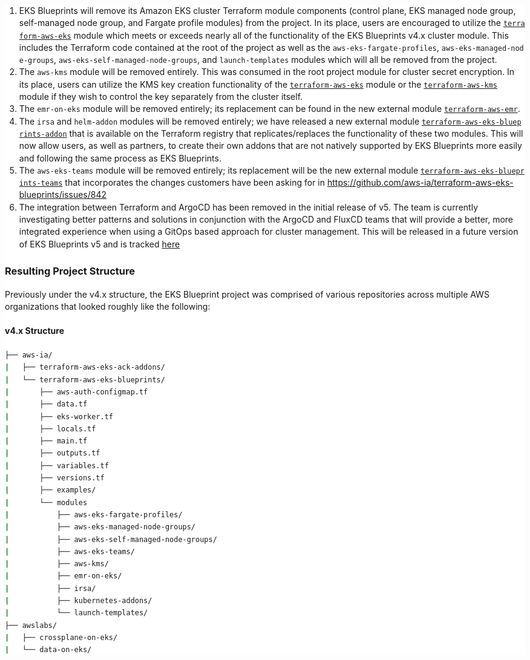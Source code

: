 1. EKS Blueprints will remove its Amazon EKS cluster Terraform module components (control plane, EKS managed node group, self-managed node group, and Fargate profile modules) from the project. In its place, users are encouraged to utilize the [`terraform-aws-eks`](https://github.com/terraform-aws-modules/terraform-aws-eks) module which meets or exceeds nearly all of the functionality of the EKS Blueprints v4.x cluster module. This includes the Terraform code contained at the root of the project as well as the `aws-eks-fargate-profiles`, `aws-eks-managed-node-groups`, `aws-eks-self-managed-node-groups`, and `launch-templates` modules which will all be removed from the project.
2. The `aws-kms` module will be removed entirely. This was consumed in the root project module for cluster secret encryption. In its place, users can utilize the KMS key creation functionality of the [`terraform-aws-eks`](https://github.com/terraform-aws-modules/terraform-aws-eks) module or the [`terraform-aws-kms`](https://github.com/terraform-aws-modules/terraform-aws-kms) module if they wish to control the key separately from the cluster itself.
3. The `emr-on-eks` module will be removed entirely; its replacement can be found in the new external module [`terraform-aws-emr`](https://github.com/terraform-aws-modules/terraform-aws-emr/tree/master/modules/serverless).
4. The `irsa` and `helm-addon` modules will be removed entirely; we have released a new external module [`terraform-aws-eks-blueprints-addon`](https://github.com/aws-ia/terraform-aws-eks-blueprints-addon) that is available on the Terraform registry that replicates/replaces the functionality of these two modules. This will now allow users, as well as partners, to create their own addons that are not natively supported by EKS Blueprints more easily and following the same process as EKS Blueprints.
5. The `aws-eks-teams` module will be removed entirely; its replacement will be the new external module [`terraform-aws-eks-blueprints-teams`](https://github.com/aws-ia/terraform-aws-eks-blueprints-teams) that incorporates the changes customers have been asking for in https://github.com/aws-ia/terraform-aws-eks-blueprints/issues/842
6. The integration between Terraform and ArgoCD has been removed in the initial release of v5. The team is currently investigating better patterns and solutions in conjunction with the ArgoCD and FluxCD teams that will provide a better, more integrated experience when using a GitOps based approach for cluster management. This will be released in a future version of EKS Blueprints v5 and is tracked [here](https://github.com/aws-ia/terraform-aws-eks-blueprints-addons/issues/114)

### Resulting Project Structure

Previously under the v4.x structure, the EKS Blueprint project was comprised of various repositories across multiple AWS organizations that looked roughly like the following:

#### v4.x Structure

```sh
├── aws-ia/
|   ├── terraform-aws-eks-ack-addons/
|   └── terraform-aws-eks-blueprints/
|       ├── aws-auth-configmap.tf
|       ├── data.tf
|       ├── eks-worker.tf
|       ├── locals.tf
|       ├── main.tf
|       ├── outputs.tf
|       ├── variables.tf
|       ├── versions.tf
|       ├── examples/
|       └── modules
|           ├── aws-eks-fargate-profiles/
|           ├── aws-eks-managed-node-groups/
|           ├── aws-eks-self-managed-node-groups/
|           ├── aws-eks-teams/
|           ├── aws-kms/
|           ├── emr-on-eks/
|           ├── irsa/
|           ├── kubernetes-addons/
|           └── launch-templates/
├── awslabs/
|   ├── crossplane-on-eks/
|   └── data-on-eks/
```